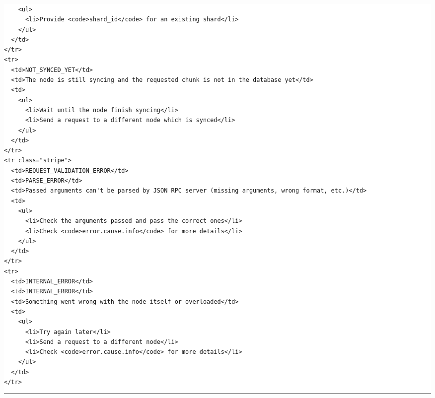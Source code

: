         <ul>
          <li>Provide <code>shard_id</code> for an existing shard</li>
        </ul>
      </td>
    </tr>
    <tr>
      <td>NOT_SYNCED_YET</td>
      <td>The node is still syncing and the requested chunk is not in the database yet</td>
      <td>
        <ul>
          <li>Wait until the node finish syncing</li>
          <li>Send a request to a different node which is synced</li>
        </ul>
      </td>
    </tr>
    <tr class="stripe">
      <td>REQUEST_VALIDATION_ERROR</td>
      <td>PARSE_ERROR</td>
      <td>Passed arguments can't be parsed by JSON RPC server (missing arguments, wrong format, etc.)</td>
      <td>
        <ul>
          <li>Check the arguments passed and pass the correct ones</li>
          <li>Check <code>error.cause.info</code> for more details</li>
        </ul>
      </td>
    </tr>
    <tr>
      <td>INTERNAL_ERROR</td>
      <td>INTERNAL_ERROR</td>
      <td>Something went wrong with the node itself or overloaded</td>
      <td>
        <ul>
          <li>Try again later</li>
          <li>Send a request to a different node</li>
          <li>Check <code>error.cause.info</code> for more details</li>
        </ul>
      </td>
    </tr>
  </tbody>
</table>

---
